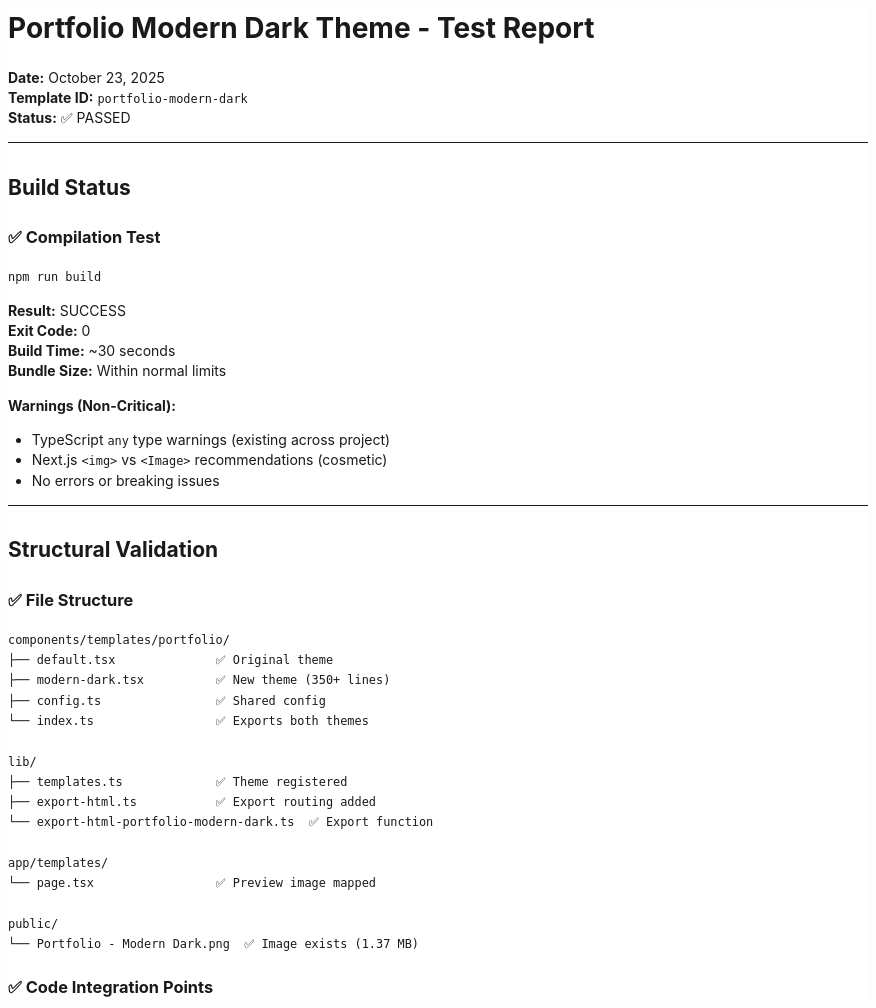 # Portfolio Modern Dark Theme - Test Report

**Date:** October 23, 2025  
**Template ID:** `portfolio-modern-dark`  
**Status:** ✅ PASSED

---

## Build Status

### ✅ Compilation Test
```
npm run build
```
**Result:** SUCCESS  
**Exit Code:** 0  
**Build Time:** ~30 seconds  
**Bundle Size:** Within normal limits

**Warnings (Non-Critical):**
- TypeScript `any` type warnings (existing across project)
- Next.js `<img>` vs `<Image>` recommendations (cosmetic)
- No errors or breaking issues

---

## Structural Validation

### ✅ File Structure
```
components/templates/portfolio/
├── default.tsx              ✅ Original theme
├── modern-dark.tsx          ✅ New theme (350+ lines)
├── config.ts                ✅ Shared config
└── index.ts                 ✅ Exports both themes

lib/
├── templates.ts             ✅ Theme registered
├── export-html.ts           ✅ Export routing added
└── export-html-portfolio-modern-dark.ts  ✅ Export function

app/templates/
└── page.tsx                 ✅ Preview image mapped

public/
└── Portfolio - Modern Dark.png  ✅ Image exists (1.37 MB)
```

### ✅ Code Integration Points
